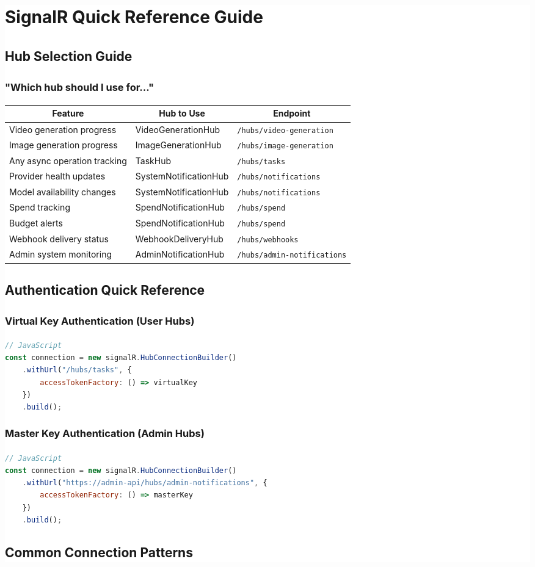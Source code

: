 # SignalR Quick Reference Guide

## Hub Selection Guide

### "Which hub should I use for..."

| Feature | Hub to Use | Endpoint |
|---------|------------|----------|
| Video generation progress | VideoGenerationHub | `/hubs/video-generation` |
| Image generation progress | ImageGenerationHub | `/hubs/image-generation` |
| Any async operation tracking | TaskHub | `/hubs/tasks` |
| Provider health updates | SystemNotificationHub | `/hubs/notifications` |
| Model availability changes | SystemNotificationHub | `/hubs/notifications` |
| Spend tracking | SpendNotificationHub | `/hubs/spend` |
| Budget alerts | SpendNotificationHub | `/hubs/spend` |
| Webhook delivery status | WebhookDeliveryHub | `/hubs/webhooks` |
| Admin system monitoring | AdminNotificationHub | `/hubs/admin-notifications` |

## Authentication Quick Reference

### Virtual Key Authentication (User Hubs)
```javascript
// JavaScript
const connection = new signalR.HubConnectionBuilder()
    .withUrl("/hubs/tasks", {
        accessTokenFactory: () => virtualKey
    })
    .build();
```

### Master Key Authentication (Admin Hubs)
```javascript
// JavaScript
const connection = new signalR.HubConnectionBuilder()
    .withUrl("https://admin-api/hubs/admin-notifications", {
        accessTokenFactory: () => masterKey
    })
    .build();
```

## Common Connection Patterns
